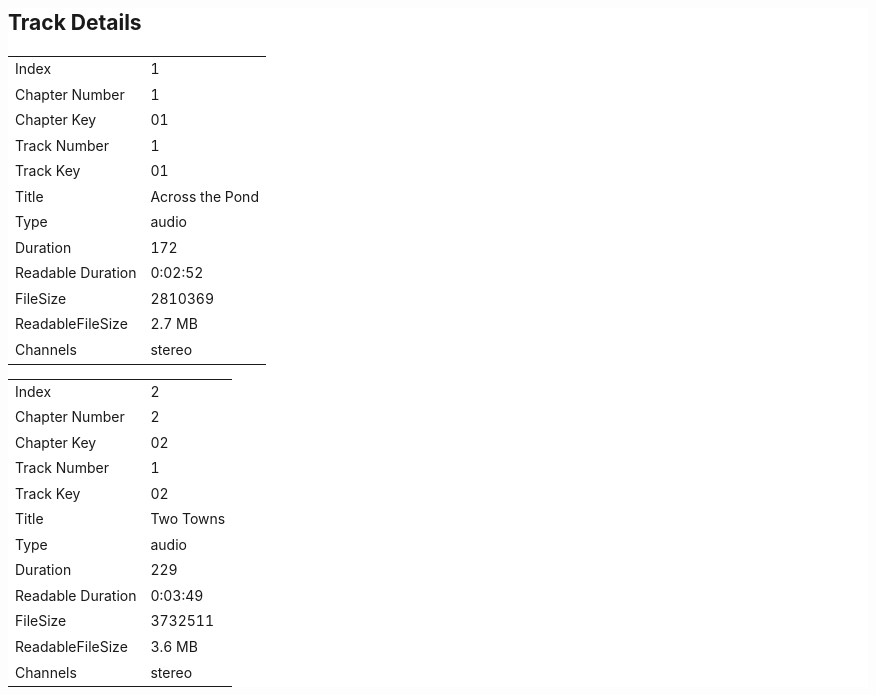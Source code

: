 
## Track Details

|  |  |
| - | - |
| Index | 1 |
| Chapter Number | 1 |
| Chapter Key | 01 |
| Track Number | 1 |
| Track Key | 01 |
| Title | Across the Pond |
| Type | audio |
| Duration | 172 |
| Readable Duration | 0:02:52 |
| FileSize | 2810369 |
| ReadableFileSize | 2.7 MB |
| Channels | stereo |

|  |  |
| - | - |
| Index | 2 |
| Chapter Number | 2 |
| Chapter Key | 02 |
| Track Number | 1 |
| Track Key | 02 |
| Title | Two Towns |
| Type | audio |
| Duration | 229 |
| Readable Duration | 0:03:49 |
| FileSize | 3732511 |
| ReadableFileSize | 3.6 MB |
| Channels | stereo |

